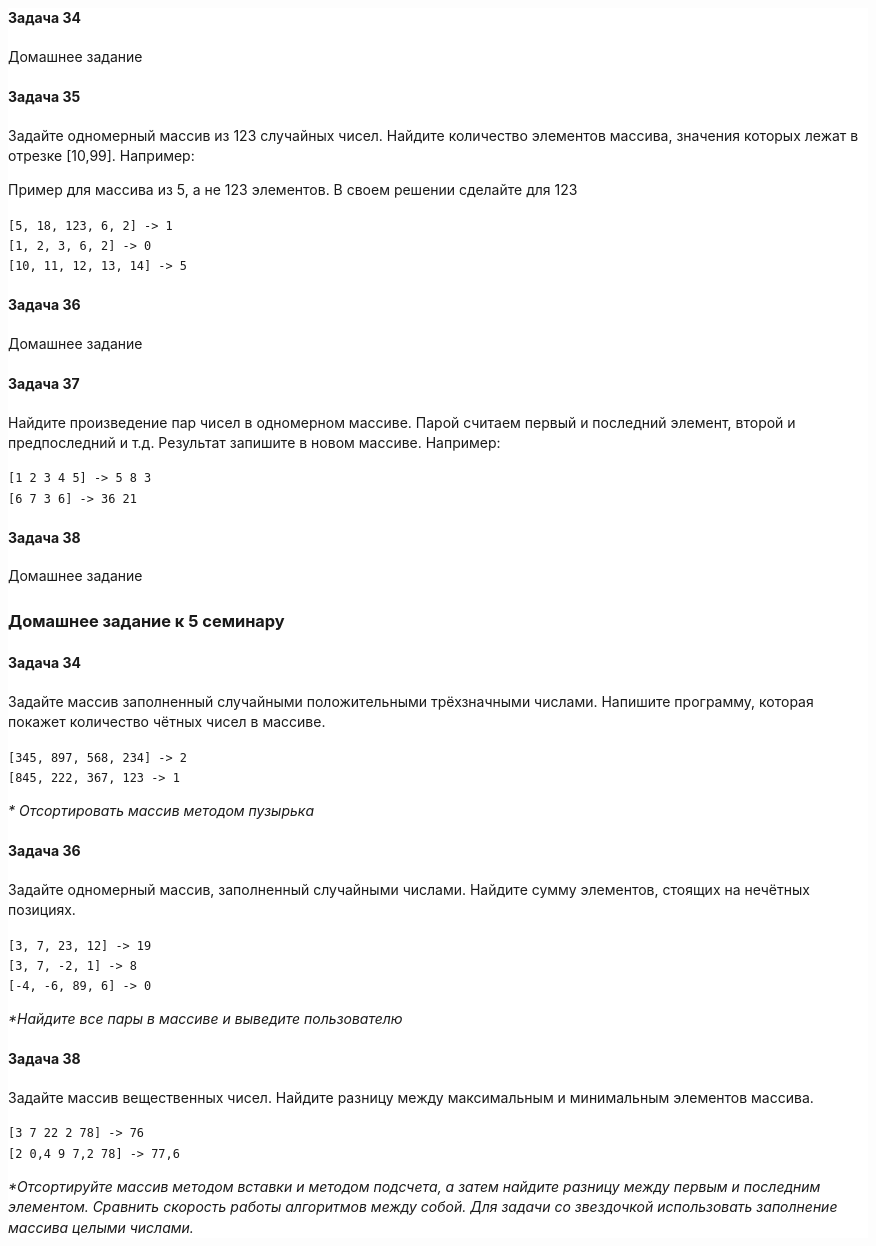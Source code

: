 #### __Задача 34__
Домашнее задание

#### __Задача 35__
Задайте одномерный массив из 123 случайных чисел. Найдите количество элементов массива, значения которых лежат в отрезке [10,99].
Например:

Пример для массива из 5, а не 123 элементов. В своем решении сделайте для 123
```
[5, 18, 123, 6, 2] -> 1
[1, 2, 3, 6, 2] -> 0
[10, 11, 12, 13, 14] -> 5
```

#### __Задача 36__
Домашнее задание

#### __Задача 37__
Найдите произведение пар чисел в одномерном массиве. Парой считаем первый и последний элемент, второй и предпоследний и т.д. Результат запишите в новом массиве.
Например:
```
[1 2 3 4 5] -> 5 8 3
[6 7 3 6] -> 36 21
```

#### __Задача 38__
Домашнее задание

### Домашнее задание к 5 семинару

#### __Задача 34__ 
Задайте массив заполненный случайными положительными трёхзначными числами. Напишите программу, которая покажет количество чётных чисел в массиве.
```
[345, 897, 568, 234] -> 2
[845, 222, 367, 123 -> 1
```
_* Отсортировать массив методом пузырька_

#### __Задача 36__
Задайте одномерный массив, заполненный случайными числами. Найдите сумму элементов, стоящих на нечётных позициях.
```
[3, 7, 23, 12] -> 19
[3, 7, -2, 1] -> 8
[-4, -6, 89, 6] -> 0
```
_*Найдите все пары в массиве и выведите пользователю_

#### __Задача 38__ 
Задайте массив вещественных чисел. Найдите разницу между максимальным и минимальным элементов массива.
```
[3 7 22 2 78] -> 76
[2 0,4 9 7,2 78] -> 77,6
```
_*Отсортируйте массив методом вставки и методом подсчета, а затем найдите разницу между первым и последним элементом. Сравнить скорость работы алгоритмов между собой.  Для задачи со звездочкой использовать заполнение массива целыми числами._
